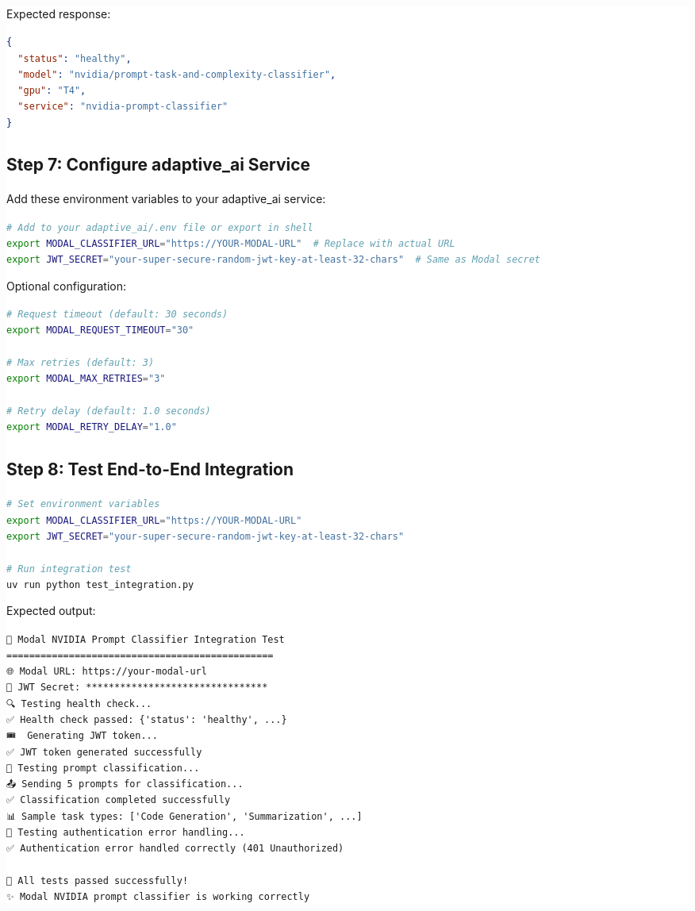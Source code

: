 Expected response:
```json
{
  "status": "healthy",
  "model": "nvidia/prompt-task-and-complexity-classifier", 
  "gpu": "T4",
  "service": "nvidia-prompt-classifier"
}
```

## Step 7: Configure adaptive_ai Service

Add these environment variables to your adaptive_ai service:

```bash
# Add to your adaptive_ai/.env file or export in shell
export MODAL_CLASSIFIER_URL="https://YOUR-MODAL-URL"  # Replace with actual URL
export JWT_SECRET="your-super-secure-random-jwt-key-at-least-32-chars"  # Same as Modal secret
```

Optional configuration:
```bash
# Request timeout (default: 30 seconds)
export MODAL_REQUEST_TIMEOUT="30"

# Max retries (default: 3)  
export MODAL_MAX_RETRIES="3"

# Retry delay (default: 1.0 seconds)
export MODAL_RETRY_DELAY="1.0"
```

## Step 8: Test End-to-End Integration

```bash
# Set environment variables
export MODAL_CLASSIFIER_URL="https://YOUR-MODAL-URL"
export JWT_SECRET="your-super-secure-random-jwt-key-at-least-32-chars"

# Run integration test
uv run python test_integration.py
```

Expected output:
```
🚀 Modal NVIDIA Prompt Classifier Integration Test
===============================================
🌐 Modal URL: https://your-modal-url
🔑 JWT Secret: ********************************
🔍 Testing health check...
✅ Health check passed: {'status': 'healthy', ...}
🎟️  Generating JWT token...
✅ JWT token generated successfully
🧠 Testing prompt classification...
📤 Sending 5 prompts for classification...
✅ Classification completed successfully
📊 Sample task types: ['Code Generation', 'Summarization', ...]
🔐 Testing authentication error handling...
✅ Authentication error handled correctly (401 Unauthorized)

🎉 All tests passed successfully!
✨ Modal NVIDIA prompt classifier is working correctly
```
